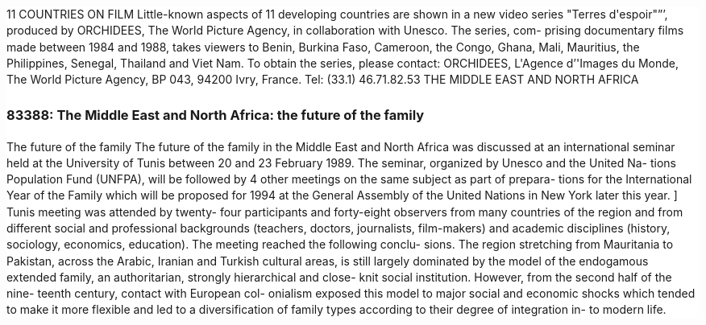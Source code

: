 11 COUNTRIES 
ON FILM 
Little-known aspects of 11 
developing countries are 
shown in a new video 
series "Terres d'espoir"”’, 
produced by ORCHIDEES, 
The World Picture Agency, 
in collaboration with 
Unesco. The series, com- 
prising documentary films 
made between 1984 and 
1988, takes viewers to 
Benin, Burkina Faso, 
Cameroon, the Congo, 
Ghana, Mali, Mauritius, 
the Philippines, Senegal, 
Thailand and Viet Nam. 
To obtain the series, 
please contact: 
ORCHIDEES, L'Agence 
d’'Images du Monde, 
The World Picture Agency, 
BP 043, 
94200 Ivry, France. 
Tel: (33.1) 46.71.82.53 
THE MIDDLE EAST AND NORTH AFRICA 


### 83388: The Middle East and North Africa: the future of the family

The future 
of the family 
The future of the family in the Middle East and North 
Africa was discussed at an international seminar held at 
the University of Tunis between 20 and 23 February 1989. 
The seminar, organized by Unesco and the United Na- 
tions Population Fund (UNFPA), will be followed by 4 
other meetings on the same subject as part of prepara- 
tions for the International Year of the Family which will 
be proposed for 1994 at the General Assembly of the 
United Nations in New York later this year. 
] Tunis meeting was attended by twenty- 
four participants and forty-eight observers from 
many countries of the region and from different 
social and professional backgrounds (teachers, 
doctors, journalists, film-makers) and academic 
disciplines (history, sociology, economics, 
education). 
The meeting reached the following conclu- 
sions. The region stretching from Mauritania to 
Pakistan, across the Arabic, Iranian and Turkish 
cultural areas, is still largely dominated by the 
model of the endogamous extended family, an 
authoritarian, strongly hierarchical and close- 
knit social institution. 
However, from the second half of the nine- 
teenth century, contact with European col- 
onialism exposed this model to major social and 
economic shocks which tended to make it more 
flexible and led to a diversification of family 
types according to their degree of integration in- 
to modern life. 